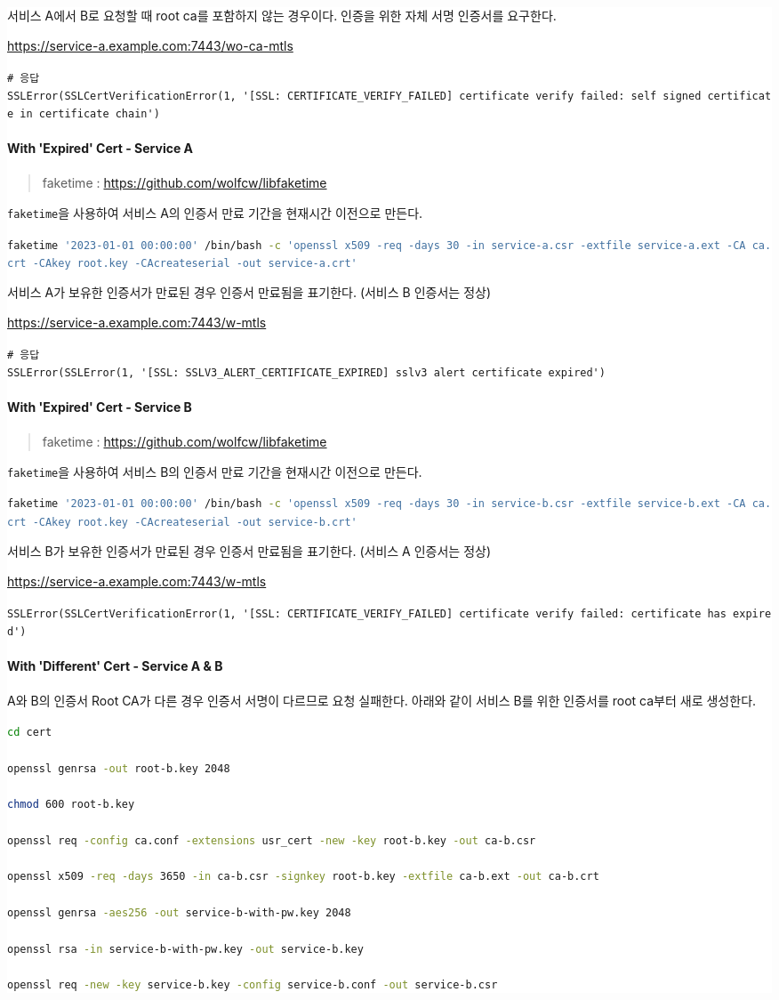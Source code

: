 서비스 A에서 B로 요청할 때 root ca를 포함하지 않는 경우이다. 인증을 위한 자체 서명 인증서를 요구한다.

<https://service-a.example.com:7443/wo-ca-mtls>

```log
# 응답
SSLError(SSLCertVerificationError(1, '[SSL: CERTIFICATE_VERIFY_FAILED] certificate verify failed: self signed certificate in certificate chain')
```



#### With 'Expired' Cert - Service A

> faketime : <https://github.com/wolfcw/libfaketime>

`faketime`을 사용하여 서비스 A의 인증서 만료 기간을 현재시간 이전으로 만든다.

```bash
faketime '2023-01-01 00:00:00' /bin/bash -c 'openssl x509 -req -days 30 -in service-a.csr -extfile service-a.ext -CA ca.crt -CAkey root.key -CAcreateserial -out service-a.crt'
```

서비스 A가 보유한 인증서가 만료된 경우 인증서 만료됨을 표기한다. (서비스 B 인증서는 정상)

<https://service-a.example.com:7443/w-mtls>

```log
# 응답
SSLError(SSLError(1, '[SSL: SSLV3_ALERT_CERTIFICATE_EXPIRED] sslv3 alert certificate expired')
```



#### With 'Expired' Cert - Service B

> faketime : <https://github.com/wolfcw/libfaketime>

`faketime`을 사용하여 서비스 B의 인증서 만료 기간을 현재시간 이전으로 만든다.

```bash
faketime '2023-01-01 00:00:00' /bin/bash -c 'openssl x509 -req -days 30 -in service-b.csr -extfile service-b.ext -CA ca.crt -CAkey root.key -CAcreateserial -out service-b.crt'
```

서비스 B가 보유한 인증서가 만료된 경우 인증서 만료됨을 표기한다. (서비스 A 인증서는 정상)

<https://service-a.example.com:7443/w-mtls>

```log
SSLError(SSLCertVerificationError(1, '[SSL: CERTIFICATE_VERIFY_FAILED] certificate verify failed: certificate has expired')
```



#### With 'Different' Cert - Service A & B

A와 B의 인증서 Root CA가 다른 경우 인증서 서명이 다르므로 요청 실패한다. 아래와 같이 서비스 B를 위한 인증서를 root ca부터 새로 생성한다.

```bash
cd cert

openssl genrsa -out root-b.key 2048

chmod 600 root-b.key

openssl req -config ca.conf -extensions usr_cert -new -key root-b.key -out ca-b.csr

openssl x509 -req -days 3650 -in ca-b.csr -signkey root-b.key -extfile ca-b.ext -out ca-b.crt

openssl genrsa -aes256 -out service-b-with-pw.key 2048

openssl rsa -in service-b-with-pw.key -out service-b.key

openssl req -new -key service-b.key -config service-b.conf -out service-b.csr
```